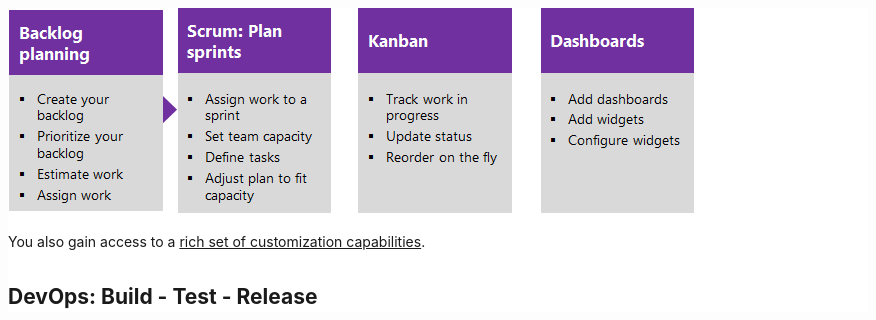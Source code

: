[![Define stories](_img/overview/ov-agile-plan-1.png)](../work/backlogs/create-your-backlog.md)[![Plan sprints](_img/overview/ov-agile-plan-2.png)](../work/scrum/sprint-planning.md)&#160;&#160;&#160;&#160;&#160;&#160;[![Kanban workflow](_img/overview/ov-agile-plan-3.png)](../work/kanban/kanban-basics.md) &#160;&#160;&#160;&#160;&#160;&#160;[![Dashboards](_img/overview/ov-agile-plan-dashboards-4.png)](../report/dashboards.md)
 

You also gain access to a [rich set of customization capabilities](../work/customize/customize-work.md). 
 

## DevOps: Build - Test - Release 
